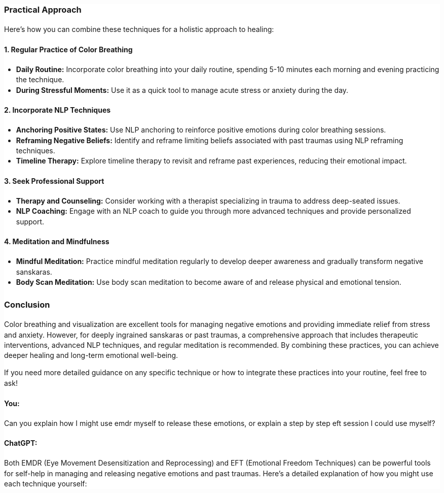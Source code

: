 ### Practical Approach

Here’s how you can combine these techniques for a holistic approach to healing:

#### **1. Regular Practice of Color Breathing**

- **Daily Routine:** Incorporate color breathing into your daily routine, spending 5-10 minutes each morning and evening practicing the technique.
- **During Stressful Moments:** Use it as a quick tool to manage acute stress or anxiety during the day.

#### **2. Incorporate NLP Techniques**

- **Anchoring Positive States:** Use NLP anchoring to reinforce positive emotions during color breathing sessions.
- **Reframing Negative Beliefs:** Identify and reframe limiting beliefs associated with past traumas using NLP reframing techniques.
- **Timeline Therapy:** Explore timeline therapy to revisit and reframe past experiences, reducing their emotional impact.

#### **3. Seek Professional Support**

- **Therapy and Counseling:** Consider working with a therapist specializing in trauma to address deep-seated issues.
- **NLP Coaching:** Engage with an NLP coach to guide you through more advanced techniques and provide personalized support.

#### **4. Meditation and Mindfulness**

- **Mindful Meditation:** Practice mindful meditation regularly to develop deeper awareness and gradually transform negative sanskaras.
- **Body Scan Meditation:** Use body scan meditation to become aware of and release physical and emotional tension.

### Conclusion

Color breathing and visualization are excellent tools for managing negative emotions and providing immediate relief from stress and anxiety. However, for deeply ingrained sanskaras or past traumas, a comprehensive approach that includes therapeutic interventions, advanced NLP techniques, and regular meditation is recommended. By combining these practices, you can achieve deeper healing and long-term emotional well-being.

If you need more detailed guidance on any specific technique or how to integrate these practices into your routine, feel free to ask!


#### You:
Can you explain how I might use emdr myself to release these emotions, or explain a step by step eft session I could use myself? 

#### ChatGPT:
Both EMDR (Eye Movement Desensitization and Reprocessing) and EFT (Emotional Freedom Techniques) can be powerful tools for self-help in managing and releasing negative emotions and past traumas. Here’s a detailed explanation of how you might use each technique yourself:
